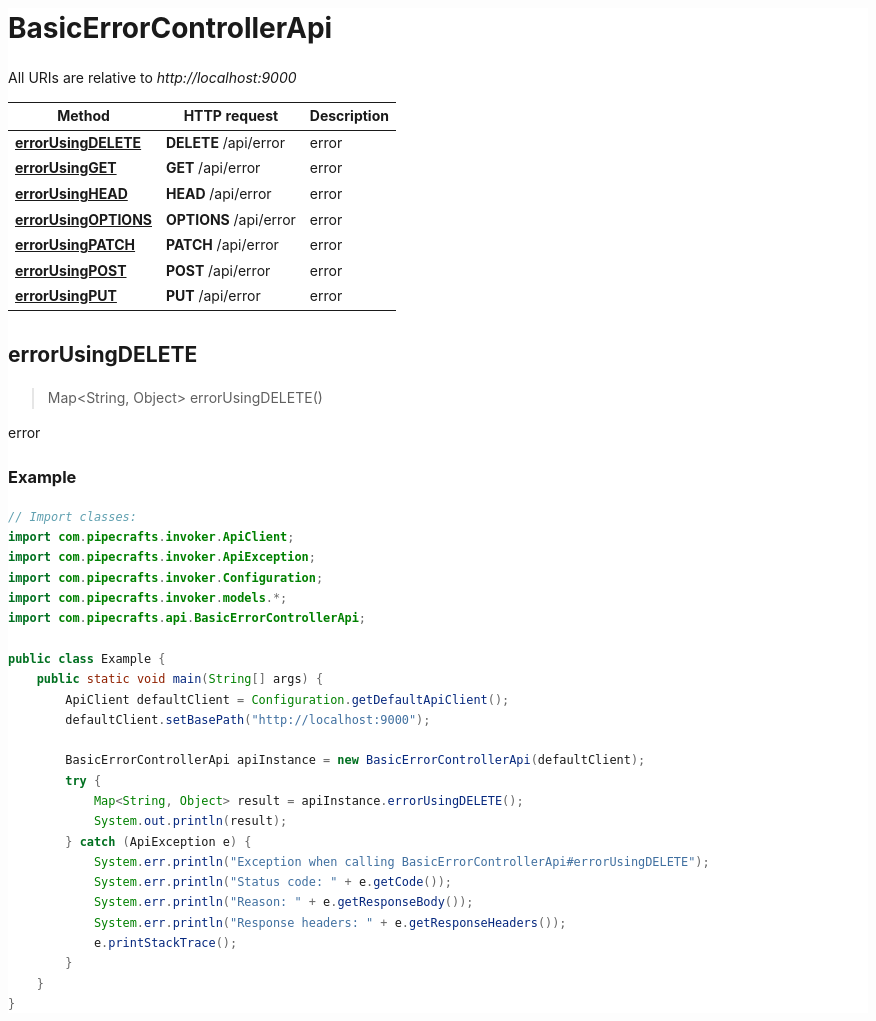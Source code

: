 # BasicErrorControllerApi

All URIs are relative to *http://localhost:9000*

Method | HTTP request | Description
------------- | ------------- | -------------
[**errorUsingDELETE**](BasicErrorControllerApi.md#errorUsingDELETE) | **DELETE** /api/error | error
[**errorUsingGET**](BasicErrorControllerApi.md#errorUsingGET) | **GET** /api/error | error
[**errorUsingHEAD**](BasicErrorControllerApi.md#errorUsingHEAD) | **HEAD** /api/error | error
[**errorUsingOPTIONS**](BasicErrorControllerApi.md#errorUsingOPTIONS) | **OPTIONS** /api/error | error
[**errorUsingPATCH**](BasicErrorControllerApi.md#errorUsingPATCH) | **PATCH** /api/error | error
[**errorUsingPOST**](BasicErrorControllerApi.md#errorUsingPOST) | **POST** /api/error | error
[**errorUsingPUT**](BasicErrorControllerApi.md#errorUsingPUT) | **PUT** /api/error | error



## errorUsingDELETE

> Map&lt;String, Object&gt; errorUsingDELETE()

error

### Example

```java
// Import classes:
import com.pipecrafts.invoker.ApiClient;
import com.pipecrafts.invoker.ApiException;
import com.pipecrafts.invoker.Configuration;
import com.pipecrafts.invoker.models.*;
import com.pipecrafts.api.BasicErrorControllerApi;

public class Example {
    public static void main(String[] args) {
        ApiClient defaultClient = Configuration.getDefaultApiClient();
        defaultClient.setBasePath("http://localhost:9000");

        BasicErrorControllerApi apiInstance = new BasicErrorControllerApi(defaultClient);
        try {
            Map<String, Object> result = apiInstance.errorUsingDELETE();
            System.out.println(result);
        } catch (ApiException e) {
            System.err.println("Exception when calling BasicErrorControllerApi#errorUsingDELETE");
            System.err.println("Status code: " + e.getCode());
            System.err.println("Reason: " + e.getResponseBody());
            System.err.println("Response headers: " + e.getResponseHeaders());
            e.printStackTrace();
        }
    }
}
```
